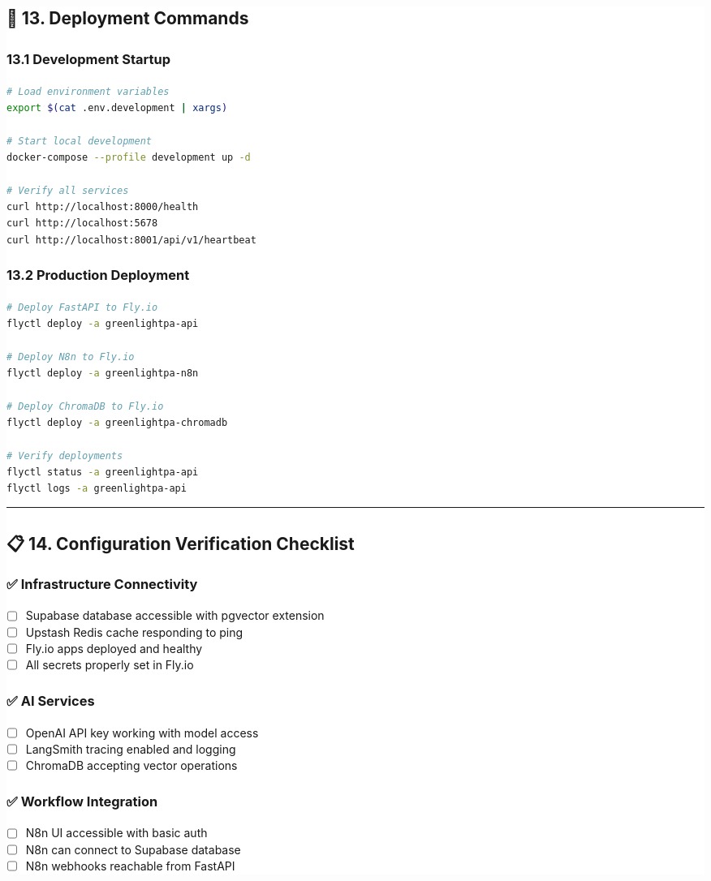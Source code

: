 ## 🚀 **13. Deployment Commands**

### **13.1 Development Startup**
```bash
# Load environment variables
export $(cat .env.development | xargs)

# Start local development
docker-compose --profile development up -d

# Verify all services
curl http://localhost:8000/health
curl http://localhost:5678
curl http://localhost:8001/api/v1/heartbeat
```

### **13.2 Production Deployment**
```bash
# Deploy FastAPI to Fly.io
flyctl deploy -a greenlightpa-api

# Deploy N8n to Fly.io  
flyctl deploy -a greenlightpa-n8n

# Deploy ChromaDB to Fly.io
flyctl deploy -a greenlightpa-chromadb

# Verify deployments
flyctl status -a greenlightpa-api
flyctl logs -a greenlightpa-api
```

---

## 📋 **14. Configuration Verification Checklist**

### **✅ Infrastructure Connectivity**
- [ ] Supabase database accessible with pgvector extension
- [ ] Upstash Redis cache responding to ping
- [ ] Fly.io apps deployed and healthy
- [ ] All secrets properly set in Fly.io

### **✅ AI Services**
- [ ] OpenAI API key working with model access
- [ ] LangSmith tracing enabled and logging
- [ ] ChromaDB accepting vector operations

### **✅ Workflow Integration**
- [ ] N8n UI accessible with basic auth
- [ ] N8n can connect to Supabase database
- [ ] N8n webhooks reachable from FastAPI

